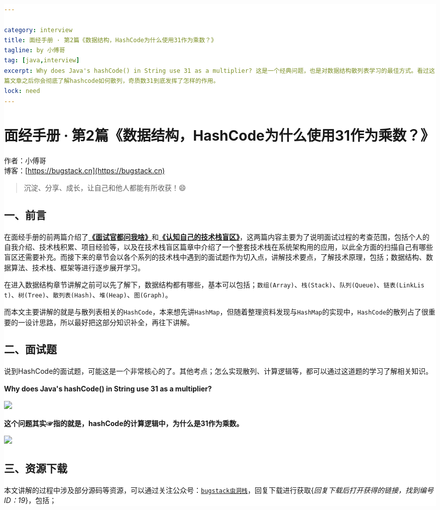 ```yaml
---

category: interview
title: 面经手册 · 第2篇《数据结构，HashCode为什么使用31作为乘数？》
tagline: by 小傅哥
tag: [java,interview]
excerpt: Why does Java's hashCode() in String use 31 as a multiplier? 这是一个经典问题，也是对数据结构散列表学习的最佳方式。看过这篇文章之后你会彻底了解hashcode如何散列，奇质数31到底发挥了怎样的作用。
lock: need
---
```


# 面经手册 · 第2篇《数据结构，HashCode为什么使用31作为乘数？》

作者：小傅哥
<br/>博客：[https://bugstack.cn](https://bugstack.cn)

>沉淀、分享、成长，让自己和他人都能有所收获！😄

## 一、前言

在面经手册的前两篇介绍了[**《面试官都问我啥》**](https://bugstack.cn/interview/2020/07/28/%E9%9D%A2%E7%BB%8F%E6%89%8B%E5%86%8C-%E5%BC%80%E7%AF%87-%E9%9D%A2%E8%AF%95%E5%AE%98%E9%83%BD%E9%97%AE%E6%88%91%E5%95%A5.html)和[**《认知自己的技术栈盲区》**](https://bugstack.cn/interview/2020/07/30/%E9%9D%A2%E7%BB%8F%E6%89%8B%E5%86%8C-%E7%AC%AC1%E7%AF%87-%E8%AE%A4%E7%9F%A5%E8%87%AA%E5%B7%B1%E7%9A%84%E6%8A%80%E6%9C%AF%E6%A0%88%E7%9B%B2%E5%8C%BA.html)，这两篇内容主要为了说明面试过程的考查范围，包括个人的自我介绍、技术栈积累、项目经验等，以及在技术栈盲区篇章中介绍了一个整套技术栈在系统架构用的应用，以此全方面的扫描自己有哪些盲区还需要补充。而接下来的章节会以各个系列的技术栈中遇到的面试题作为切入点，讲解技术要点，了解技术原理，包括；数据结构、数据算法、技术栈、框架等进行逐步展开学习。

在进入数据结构章节讲解之前可以先了解下，数据结构都有哪些，基本可以包括；`数组(Array)`、`栈(Stack)`、`队列(Queue)`、`链表(LinkList)`、`树(Tree)`、`散列表(Hash)`、`堆(Heap)`、`图(Graph)`。

而本文主要讲解的就是与散列表相关的`HashCode`，本来想先讲`HashMap`，但随着整理资料发现与`HashMap`的实现中，`HashCode`的散列占了很重要的一设计思路，所以最好把这部分知识补全，再往下讲解。

## 二、面试题

说到HashCode的面试题，可能这是一个非常核心的了。其他考点；怎么实现散列、计算逻辑等，都可以通过这道题的学习了解相关知识。

**Why does Java's hashCode() in String use 31 as a multiplier?**

![](https://bugstack.cn/assets/images/2020/interview/interview-3-01.png)

**这个问题其实☞指的就是，hashCode的计算逻辑中，为什么是31作为乘数。**

![](https://bugstack.cn/assets/images/2020/interview/interview-3-02.png)

## 三、资源下载

本文讲解的过程中涉及部分源码等资源，可以通过关注公众号：[`bugstack虫洞栈`](https://bugstack.cn/assets/images/qrcode.png)，回复下载进行获取{*回复下载后打开获得的链接，找到编号ID：19*}，包括；
